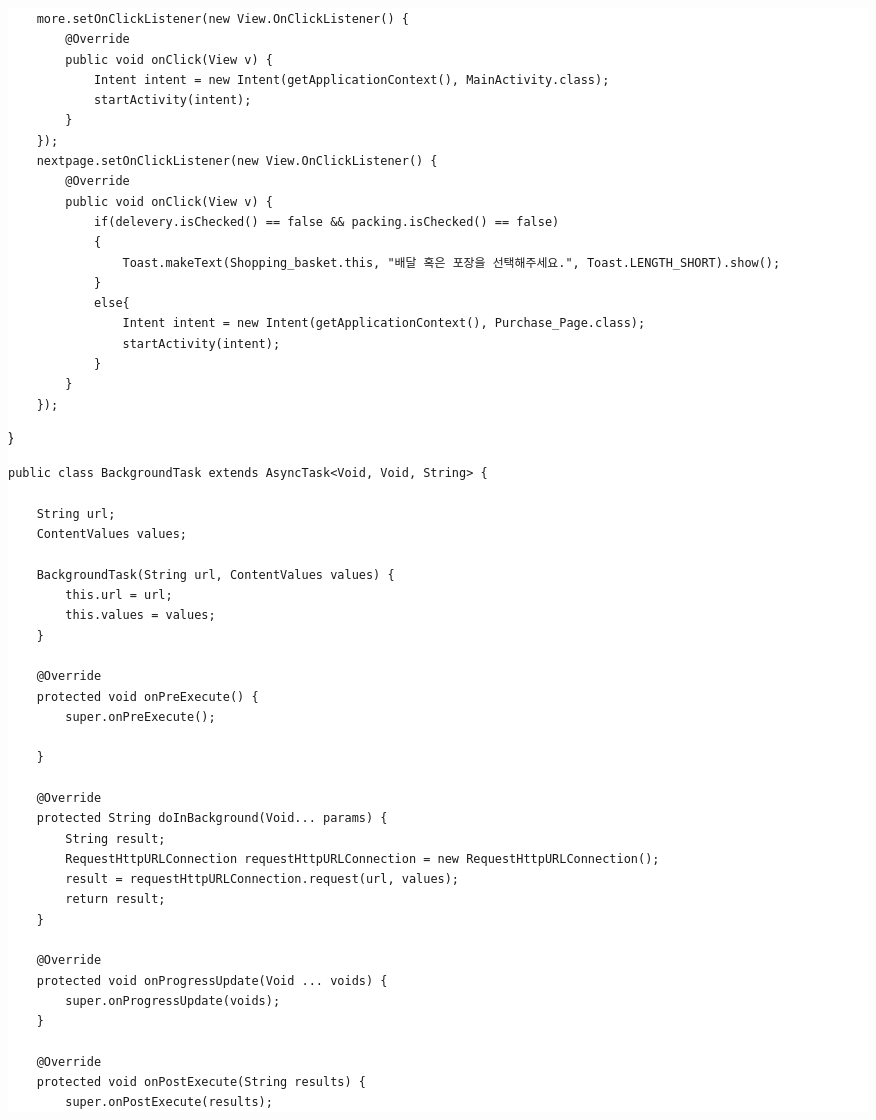        more.setOnClickListener(new View.OnClickListener() {
            @Override
            public void onClick(View v) {
                Intent intent = new Intent(getApplicationContext(), MainActivity.class);
                startActivity(intent);
            }
        });
        nextpage.setOnClickListener(new View.OnClickListener() {
            @Override
            public void onClick(View v) {
                if(delevery.isChecked() == false && packing.isChecked() == false)
                {
                    Toast.makeText(Shopping_basket.this, "배달 혹은 포장을 선택해주세요.", Toast.LENGTH_SHORT).show();
                }
                else{
                    Intent intent = new Intent(getApplicationContext(), Purchase_Page.class);
                    startActivity(intent);
                }
            }
        });
}

    public class BackgroundTask extends AsyncTask<Void, Void, String> {

        String url;
        ContentValues values;

        BackgroundTask(String url, ContentValues values) {
            this.url = url;
            this.values = values;
        }

        @Override
        protected void onPreExecute() {
            super.onPreExecute();

        }

        @Override
        protected String doInBackground(Void... params) {
            String result;
            RequestHttpURLConnection requestHttpURLConnection = new RequestHttpURLConnection();
            result = requestHttpURLConnection.request(url, values);
            return result;
        }

        @Override
        protected void onProgressUpdate(Void ... voids) {
            super.onProgressUpdate(voids);
        }

        @Override
        protected void onPostExecute(String results) {
            super.onPostExecute(results);
